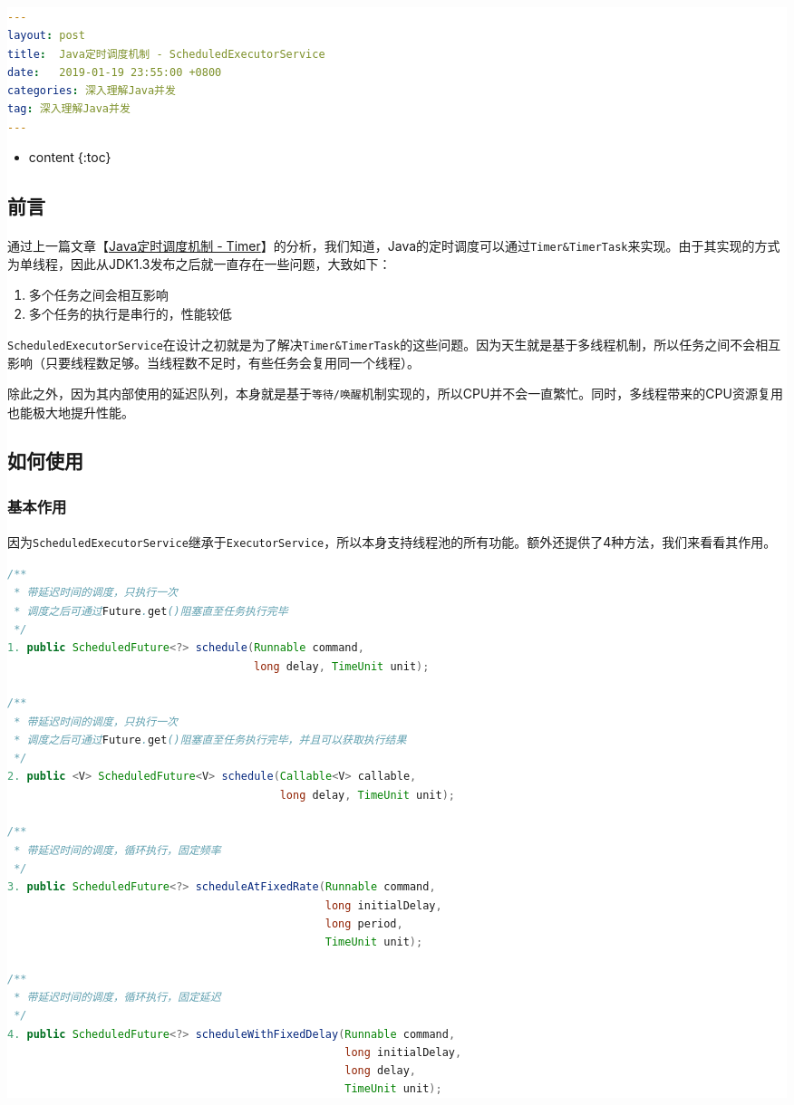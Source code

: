 ```yaml
---
layout: post
title:  Java定时调度机制 - ScheduledExecutorService
date:   2019-01-19 23:55:00 +0800
categories: 深入理解Java并发
tag: 深入理解Java并发
---
```


* content
{:toc}

## 前言
通过上一篇文章【[Java定时调度机制 - Timer](https://www.jianshu.com/p/f4c195840159)】的分析，我们知道，Java的定时调度可以通过`Timer&TimerTask`来实现。由于其实现的方式为单线程，因此从JDK1.3发布之后就一直存在一些问题，大致如下：

1. 多个任务之间会相互影响
2. 多个任务的执行是串行的，性能较低

`ScheduledExecutorService`在设计之初就是为了解决`Timer&TimerTask`的这些问题。因为天生就是基于多线程机制，所以任务之间不会相互影响（只要线程数足够。当线程数不足时，有些任务会复用同一个线程）。

除此之外，因为其内部使用的延迟队列，本身就是基于`等待/唤醒`机制实现的，所以CPU并不会一直繁忙。同时，多线程带来的CPU资源复用也能极大地提升性能。

## 如何使用

### 基本作用

因为`ScheduledExecutorService`继承于`ExecutorService`，所以本身支持线程池的所有功能。额外还提供了4种方法，我们来看看其作用。
```java
/**
 * 带延迟时间的调度，只执行一次
 * 调度之后可通过Future.get()阻塞直至任务执行完毕
 */
1. public ScheduledFuture<?> schedule(Runnable command,
                                      long delay, TimeUnit unit);

/**
 * 带延迟时间的调度，只执行一次
 * 调度之后可通过Future.get()阻塞直至任务执行完毕，并且可以获取执行结果
 */
2. public <V> ScheduledFuture<V> schedule(Callable<V> callable,
                                          long delay, TimeUnit unit);

/**
 * 带延迟时间的调度，循环执行，固定频率
 */
3. public ScheduledFuture<?> scheduleAtFixedRate(Runnable command,
                                                 long initialDelay,
                                                 long period,
                                                 TimeUnit unit);

/**
 * 带延迟时间的调度，循环执行，固定延迟
 */
4. public ScheduledFuture<?> scheduleWithFixedDelay(Runnable command,
                                                    long initialDelay,
                                                    long delay,
                                                    TimeUnit unit);
```
